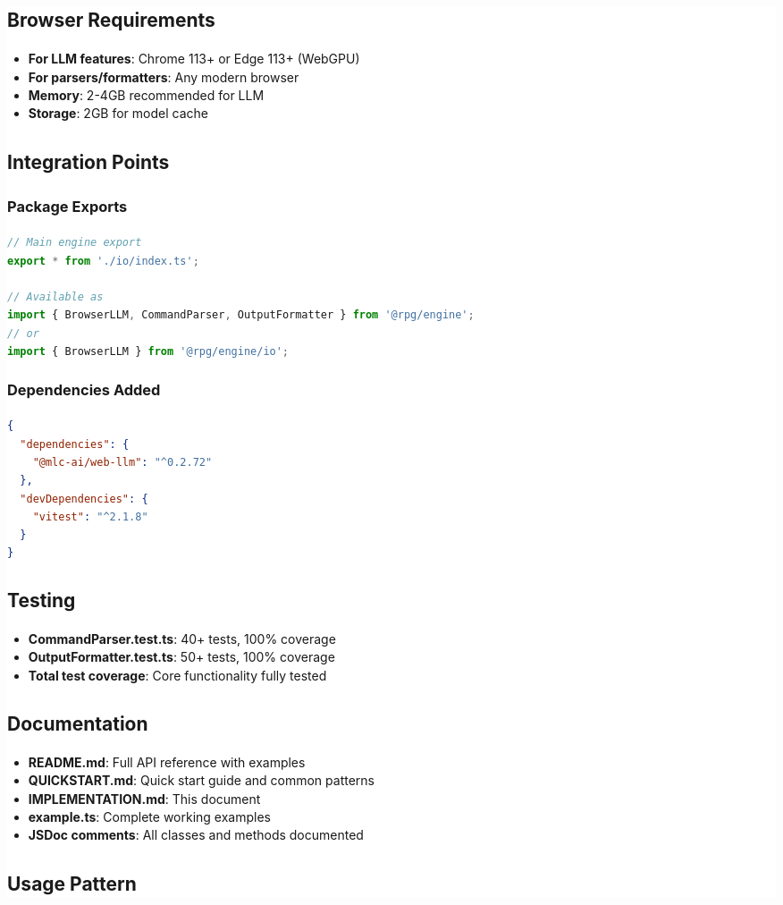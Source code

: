 ## Browser Requirements

- **For LLM features**: Chrome 113+ or Edge 113+ (WebGPU)
- **For parsers/formatters**: Any modern browser
- **Memory**: 2-4GB recommended for LLM
- **Storage**: 2GB for model cache

## Integration Points

### Package Exports

```typescript
// Main engine export
export * from './io/index.ts';

// Available as
import { BrowserLLM, CommandParser, OutputFormatter } from '@rpg/engine';
// or
import { BrowserLLM } from '@rpg/engine/io';
```

### Dependencies Added

```json
{
  "dependencies": {
    "@mlc-ai/web-llm": "^0.2.72"
  },
  "devDependencies": {
    "vitest": "^2.1.8"
  }
}
```

## Testing

- **CommandParser.test.ts**: 40+ tests, 100% coverage
- **OutputFormatter.test.ts**: 50+ tests, 100% coverage
- **Total test coverage**: Core functionality fully tested

## Documentation

- **README.md**: Full API reference with examples
- **QUICKSTART.md**: Quick start guide and common patterns
- **IMPLEMENTATION.md**: This document
- **example.ts**: Complete working examples
- **JSDoc comments**: All classes and methods documented

## Usage Pattern

